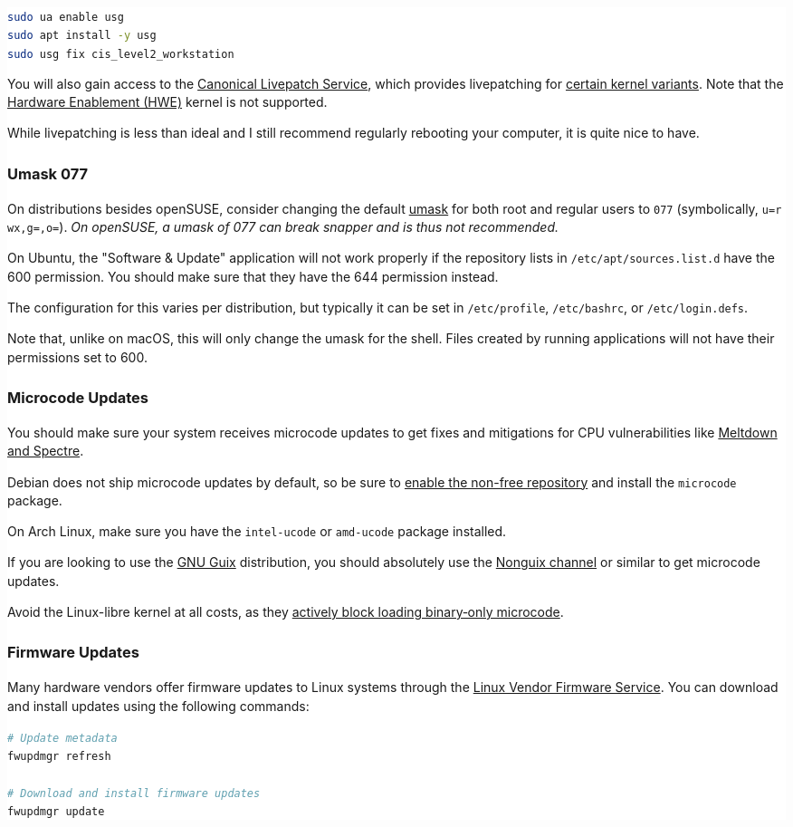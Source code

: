 ```bash
sudo ua enable usg
sudo apt install -y usg
sudo usg fix cis_level2_workstation
```

You will also gain access to the [Canonical Livepatch Service](https://ubuntu.com/security/livepatch), which provides livepatching for [certain kernel variants](https://ubuntu.com/security/livepatch/docs/livepatch/reference/kernels). Note that the [Hardware Enablement (HWE)](https://ubuntu.com/kernel/lifecycle) kernel is not supported.

While livepatching is less than ideal and I still recommend regularly rebooting your computer, it is quite nice to have.

### Umask 077

On distributions besides openSUSE, consider changing the default [umask](https://wiki.archlinux.org/title/Umask) for both root and regular users to `077` (symbolically, `u=rwx,g=,o=`). _On openSUSE, a umask of 077 can break snapper and is thus not recommended._

On Ubuntu, the "Software & Update" application will not work properly if the repository lists in `/etc/apt/sources.list.d` have the 600 permission. You should make sure that they have the 644 permission instead.

The configuration for this varies per distribution, but typically it can be set in `/etc/profile`, `/etc/bashrc`, or `/etc/login.defs`.

Note that, unlike on macOS, this will only change the umask for the shell. Files created by running applications will not have their permissions set to 600.

### Microcode Updates

You should make sure your system receives microcode updates to get fixes and mitigations for CPU vulnerabilities like [Meltdown and Spectre](https://meltdownattack.com/).

Debian does not ship microcode updates by default, so be sure to [enable the non-free repository](https://wiki.debian.org/SourcesList) and install the `microcode` package.

On Arch Linux, make sure you have the `intel-ucode` or `amd-ucode` package installed.

If you are looking to use the [GNU Guix](https://guix.gnu.org/en/download/) distribution, you should absolutely use the [Nonguix channel](https://gitlab.com/nonguix/nonguix) or similar to get microcode updates.

Avoid the Linux-libre kernel at all costs, as they [actively block loading binary&#8209;only microcode](https://www.phoronix.com/news/GNU-Linux-Libre-5.13).

### Firmware Updates

Many hardware vendors offer firmware updates to Linux systems through the [Linux Vendor Firmware Service](https://fwupd.org/). You can download and install updates using the following commands:

```bash
# Update metadata
fwupdmgr refresh

# Download and install firmware updates
fwupdmgr update
```
